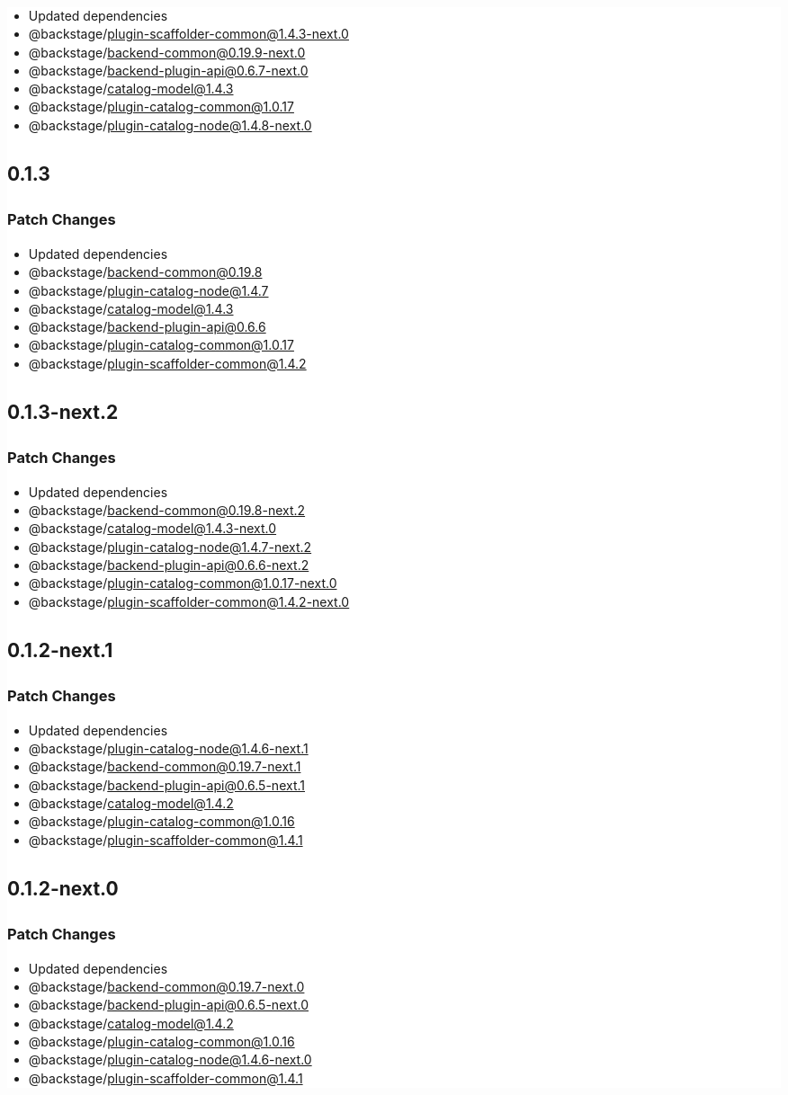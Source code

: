 - Updated dependencies
 - @backstage/plugin-scaffolder-common@1.4.3-next.0
 - @backstage/backend-common@0.19.9-next.0
 - @backstage/backend-plugin-api@0.6.7-next.0
 - @backstage/catalog-model@1.4.3
 - @backstage/plugin-catalog-common@1.0.17
 - @backstage/plugin-catalog-node@1.4.8-next.0

## 0.1.3

### Patch Changes

- Updated dependencies
 - @backstage/backend-common@0.19.8
 - @backstage/plugin-catalog-node@1.4.7
 - @backstage/catalog-model@1.4.3
 - @backstage/backend-plugin-api@0.6.6
 - @backstage/plugin-catalog-common@1.0.17
 - @backstage/plugin-scaffolder-common@1.4.2

## 0.1.3-next.2

### Patch Changes

- Updated dependencies
 - @backstage/backend-common@0.19.8-next.2
 - @backstage/catalog-model@1.4.3-next.0
 - @backstage/plugin-catalog-node@1.4.7-next.2
 - @backstage/backend-plugin-api@0.6.6-next.2
 - @backstage/plugin-catalog-common@1.0.17-next.0
 - @backstage/plugin-scaffolder-common@1.4.2-next.0

## 0.1.2-next.1

### Patch Changes

- Updated dependencies
 - @backstage/plugin-catalog-node@1.4.6-next.1
 - @backstage/backend-common@0.19.7-next.1
 - @backstage/backend-plugin-api@0.6.5-next.1
 - @backstage/catalog-model@1.4.2
 - @backstage/plugin-catalog-common@1.0.16
 - @backstage/plugin-scaffolder-common@1.4.1

## 0.1.2-next.0

### Patch Changes

- Updated dependencies
 - @backstage/backend-common@0.19.7-next.0
 - @backstage/backend-plugin-api@0.6.5-next.0
 - @backstage/catalog-model@1.4.2
 - @backstage/plugin-catalog-common@1.0.16
 - @backstage/plugin-catalog-node@1.4.6-next.0
 - @backstage/plugin-scaffolder-common@1.4.1
